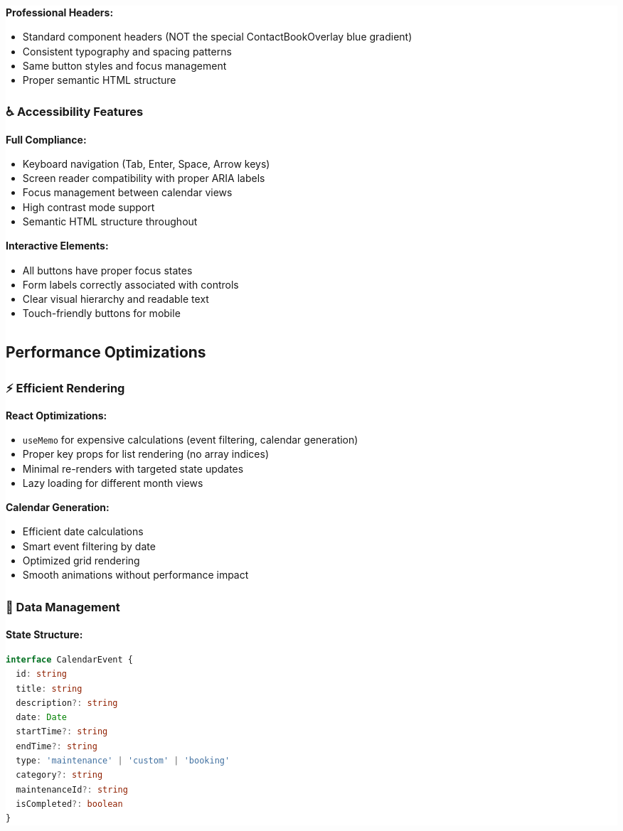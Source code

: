 **Professional Headers:**
- Standard component headers (NOT the special ContactBookOverlay blue gradient)
- Consistent typography and spacing patterns
- Same button styles and focus management
- Proper semantic HTML structure

### ♿ Accessibility Features

**Full Compliance:**
- Keyboard navigation (Tab, Enter, Space, Arrow keys)
- Screen reader compatibility with proper ARIA labels
- Focus management between calendar views
- High contrast mode support
- Semantic HTML structure throughout

**Interactive Elements:**
- All buttons have proper focus states
- Form labels correctly associated with controls
- Clear visual hierarchy and readable text
- Touch-friendly buttons for mobile

## Performance Optimizations

### ⚡ Efficient Rendering

**React Optimizations:**
- `useMemo` for expensive calculations (event filtering, calendar generation)
- Proper key props for list rendering (no array indices)
- Minimal re-renders with targeted state updates
- Lazy loading for different month views

**Calendar Generation:**
- Efficient date calculations
- Smart event filtering by date
- Optimized grid rendering
- Smooth animations without performance impact

### 🔄 Data Management

**State Structure:**
```typescript
interface CalendarEvent {
  id: string
  title: string
  description?: string
  date: Date
  startTime?: string
  endTime?: string
  type: 'maintenance' | 'custom' | 'booking'
  category?: string
  maintenanceId?: string
  isCompleted?: boolean
}
```
